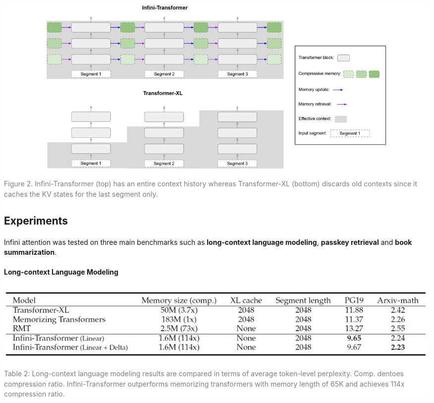 <p align="center">
    <img src=./Untitled%207.png height=80% width=80%>
</p>

<p align="left" style="color:gray">
Figure 2.  Infini-Transformer (top) has an entire context history whereas Transformer-XL (bottom) discards old contexts since it caches the KV states for the last segment only.
</p>


## Experiments

Infini attention was tested on three main benchmarks such as **long-context language modeling**, **passkey retrieval** and **book summarization**. 

#### Long-context Language Modeling

<p align="center">
    <img src=./Untitled%208.png>
</p>

<p align="left" style="color:gray">
Table 2: Long-context language modeling results are compared in terms of average token-level perplexity. Comp. dentoes compression ratio. Infini-Transformer outperforms memorizing transformers with memory length of 65K and achieves 114x compression ratio.
</p>
